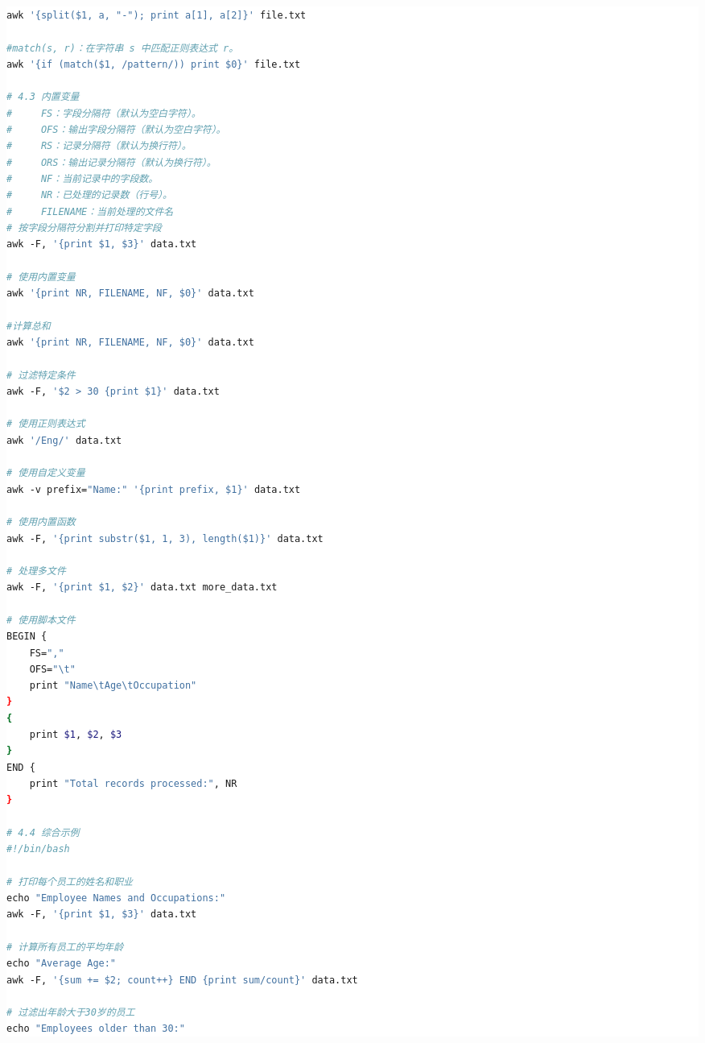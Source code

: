 ```bash
awk '{split($1, a, "-"); print a[1], a[2]}' file.txt

#match(s, r)：在字符串 s 中匹配正则表达式 r。
awk '{if (match($1, /pattern/)) print $0}' file.txt

# 4.3 内置变量
#     FS：字段分隔符（默认为空白字符）。
#     OFS：输出字段分隔符（默认为空白字符）。
#     RS：记录分隔符（默认为换行符）。
#     ORS：输出记录分隔符（默认为换行符）。
#     NF：当前记录中的字段数。
#     NR：已处理的记录数（行号）。
#     FILENAME：当前处理的文件名
# 按字段分隔符分割并打印特定字段
awk -F, '{print $1, $3}' data.txt

# 使用内置变量
awk '{print NR, FILENAME, NF, $0}' data.txt

#计算总和
awk '{print NR, FILENAME, NF, $0}' data.txt

# 过滤特定条件
awk -F, '$2 > 30 {print $1}' data.txt

# 使用正则表达式
awk '/Eng/' data.txt

# 使用自定义变量
awk -v prefix="Name:" '{print prefix, $1}' data.txt

# 使用内置函数
awk -F, '{print substr($1, 1, 3), length($1)}' data.txt

# 处理多文件
awk -F, '{print $1, $2}' data.txt more_data.txt

# 使用脚本文件
BEGIN {
    FS=","
    OFS="\t"
    print "Name\tAge\tOccupation"
}
{
    print $1, $2, $3
}
END {
    print "Total records processed:", NR
}

# 4.4 综合示例
#!/bin/bash

# 打印每个员工的姓名和职业
echo "Employee Names and Occupations:"
awk -F, '{print $1, $3}' data.txt

# 计算所有员工的平均年龄
echo "Average Age:"
awk -F, '{sum += $2; count++} END {print sum/count}' data.txt

# 过滤出年龄大于30岁的员工
echo "Employees older than 30:"
```